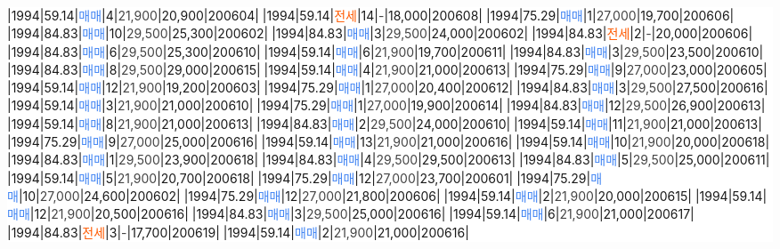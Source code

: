 |1994|59.14|<span style="color:#4285f3">매매</span>|4|<span style="color:#444444">21,900</span>|20,900|200604|
|1994|59.14|<span style="color:#ff5a00">전세</span>|14|<span style="color:#444444">-</span>|18,000|200608|
|1994|75.29|<span style="color:#4285f3">매매</span>|1|<span style="color:#444444">27,000</span>|19,700|200606|
|1994|84.83|<span style="color:#4285f3">매매</span>|10|<span style="color:#444444">29,500</span>|25,300|200602|
|1994|84.83|<span style="color:#4285f3">매매</span>|3|<span style="color:#444444">29,500</span>|24,000|200602|
|1994|84.83|<span style="color:#ff5a00">전세</span>|2|<span style="color:#444444">-</span>|20,000|200606|
|1994|84.83|<span style="color:#4285f3">매매</span>|6|<span style="color:#444444">29,500</span>|25,300|200610|
|1994|59.14|<span style="color:#4285f3">매매</span>|6|<span style="color:#444444">21,900</span>|19,700|200611|
|1994|84.83|<span style="color:#4285f3">매매</span>|3|<span style="color:#444444">29,500</span>|23,500|200610|
|1994|84.83|<span style="color:#4285f3">매매</span>|8|<span style="color:#444444">29,500</span>|29,000|200615|
|1994|59.14|<span style="color:#4285f3">매매</span>|4|<span style="color:#444444">21,900</span>|21,000|200613|
|1994|75.29|<span style="color:#4285f3">매매</span>|9|<span style="color:#444444">27,000</span>|23,000|200605|
|1994|59.14|<span style="color:#4285f3">매매</span>|12|<span style="color:#444444">21,900</span>|19,200|200603|
|1994|75.29|<span style="color:#4285f3">매매</span>|1|<span style="color:#444444">27,000</span>|20,400|200612|
|1994|84.83|<span style="color:#4285f3">매매</span>|3|<span style="color:#444444">29,500</span>|27,500|200616|
|1994|59.14|<span style="color:#4285f3">매매</span>|3|<span style="color:#444444">21,900</span>|21,000|200610|
|1994|75.29|<span style="color:#4285f3">매매</span>|1|<span style="color:#444444">27,000</span>|19,900|200614|
|1994|84.83|<span style="color:#4285f3">매매</span>|12|<span style="color:#444444">29,500</span>|26,900|200613|
|1994|59.14|<span style="color:#4285f3">매매</span>|8|<span style="color:#444444">21,900</span>|21,000|200613|
|1994|84.83|<span style="color:#4285f3">매매</span>|2|<span style="color:#444444">29,500</span>|24,000|200610|
|1994|59.14|<span style="color:#4285f3">매매</span>|11|<span style="color:#444444">21,900</span>|21,000|200613|
|1994|75.29|<span style="color:#4285f3">매매</span>|9|<span style="color:#444444">27,000</span>|25,000|200616|
|1994|59.14|<span style="color:#4285f3">매매</span>|13|<span style="color:#444444">21,900</span>|21,000|200616|
|1994|59.14|<span style="color:#4285f3">매매</span>|10|<span style="color:#444444">21,900</span>|20,000|200618|
|1994|84.83|<span style="color:#4285f3">매매</span>|1|<span style="color:#444444">29,500</span>|23,900|200618|
|1994|84.83|<span style="color:#4285f3">매매</span>|4|<span style="color:#444444">29,500</span>|29,500|200613|
|1994|84.83|<span style="color:#4285f3">매매</span>|5|<span style="color:#444444">29,500</span>|25,000|200611|
|1994|59.14|<span style="color:#4285f3">매매</span>|5|<span style="color:#444444">21,900</span>|20,700|200618|
|1994|75.29|<span style="color:#4285f3">매매</span>|12|<span style="color:#444444">27,000</span>|23,700|200601|
|1994|75.29|<span style="color:#4285f3">매매</span>|10|<span style="color:#444444">27,000</span>|24,600|200602|
|1994|75.29|<span style="color:#4285f3">매매</span>|12|<span style="color:#444444">27,000</span>|21,800|200606|
|1994|59.14|<span style="color:#4285f3">매매</span>|2|<span style="color:#444444">21,900</span>|20,000|200615|
|1994|59.14|<span style="color:#4285f3">매매</span>|12|<span style="color:#444444">21,900</span>|20,500|200616|
|1994|84.83|<span style="color:#4285f3">매매</span>|3|<span style="color:#444444">29,500</span>|25,000|200616|
|1994|59.14|<span style="color:#4285f3">매매</span>|6|<span style="color:#444444">21,900</span>|21,000|200617|
|1994|84.83|<span style="color:#ff5a00">전세</span>|3|<span style="color:#444444">-</span>|17,700|200619|
|1994|59.14|<span style="color:#4285f3">매매</span>|2|<span style="color:#444444">21,900</span>|21,000|200616|